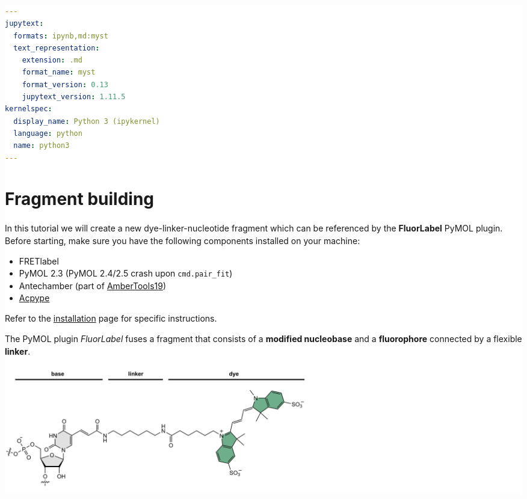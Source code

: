 ```yaml
---
jupytext:
  formats: ipynb,md:myst
  text_representation:
    extension: .md
    format_name: myst
    format_version: 0.13
    jupytext_version: 1.11.5
kernelspec:
  display_name: Python 3 (ipykernel)
  language: python
  name: python3
---
```


# Fragment building

In this tutorial we will create a new dye-linker-nucleotide fragment which can be referenced by the **FluorLabel** PyMOL plugin. Before starting, make sure you have the following components installed on your machine:

- FRETlabel
- PyMOL 2.3 (PyMOL 2.4/2.5 crash upon `cmd.pair_fit`)
- Antechamber (part of [AmberTools19](https://ambermd.org/GetAmber.php#ambertools))
- [Acpype](https://alanwilter.github.io/acpype/)

Refer to the [installation](installation.md) page for specific instructions.

The PyMOL plugin *FluorLabel* fuses a fragment that consists of a **modified nucleobase** and a **fluorophore** connected by a flexible **linker**.

<img src='../images/dye-linker-base.png' width=500>
